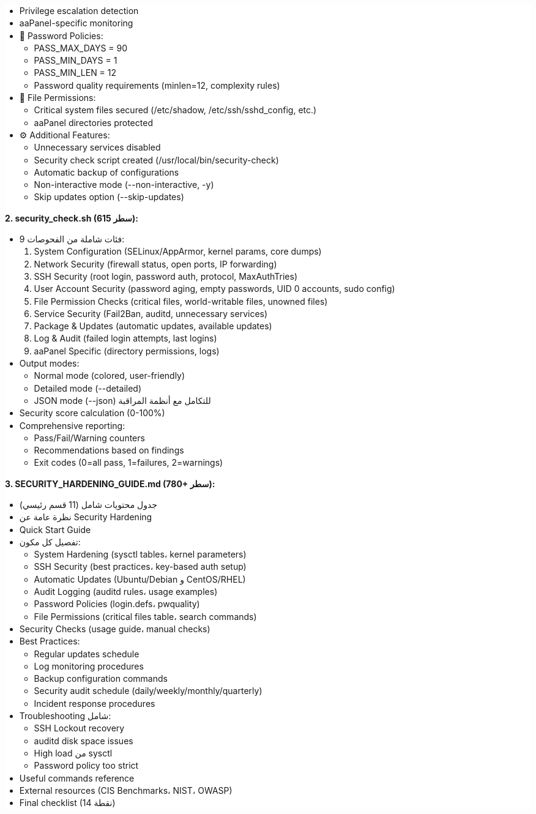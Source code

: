   - Privilege escalation detection
  - aaPanel-specific monitoring
- 🔑 Password Policies:
  - PASS_MAX_DAYS = 90
  - PASS_MIN_DAYS = 1
  - PASS_MIN_LEN = 12
  - Password quality requirements (minlen=12, complexity rules)
- 📁 File Permissions:
  - Critical system files secured (/etc/shadow, /etc/ssh/sshd_config, etc.)
  - aaPanel directories protected
- ⚙️ Additional Features:
  - Unnecessary services disabled
  - Security check script created (/usr/local/bin/security-check)
  - Automatic backup of configurations
  - Non-interactive mode (--non-interactive, -y)
  - Skip updates option (--skip-updates)

**2. security_check.sh (615 سطر):**
- 9 فئات شاملة من الفحوصات:
  1. System Configuration (SELinux/AppArmor, kernel params, core dumps)
  2. Network Security (firewall status, open ports, IP forwarding)
  3. SSH Security (root login, password auth, protocol, MaxAuthTries)
  4. User Account Security (password aging, empty passwords, UID 0 accounts, sudo config)
  5. File Permission Checks (critical files, world-writable files, unowned files)
  6. Service Security (Fail2Ban, auditd, unnecessary services)
  7. Package & Updates (automatic updates, available updates)
  8. Log & Audit (failed login attempts, last logins)
  9. aaPanel Specific (directory permissions, logs)
- Output modes:
  - Normal mode (colored, user-friendly)
  - Detailed mode (--detailed)
  - JSON mode (--json) للتكامل مع أنظمة المراقبة
- Security score calculation (0-100%)
- Comprehensive reporting:
  - Pass/Fail/Warning counters
  - Recommendations based on findings
  - Exit codes (0=all pass, 1=failures, 2=warnings)

**3. SECURITY_HARDENING_GUIDE.md (780+ سطر):**
- جدول محتويات شامل (11 قسم رئيسي)
- نظرة عامة عن Security Hardening
- Quick Start Guide
- تفصيل كل مكون:
  - System Hardening (sysctl tables، kernel parameters)
  - SSH Security (best practices، key-based auth setup)
  - Automatic Updates (Ubuntu/Debian و CentOS/RHEL)
  - Audit Logging (auditd rules، usage examples)
  - Password Policies (login.defs، pwquality)
  - File Permissions (critical files table، search commands)
- Security Checks (usage guide، manual checks)
- Best Practices:
  - Regular updates schedule
  - Log monitoring procedures
  - Backup configuration commands
  - Security audit schedule (daily/weekly/monthly/quarterly)
  - Incident response procedures
- Troubleshooting شامل:
  - SSH Lockout recovery
  - auditd disk space issues
  - High load من sysctl
  - Password policy too strict
- Useful commands reference
- External resources (CIS Benchmarks، NIST، OWASP)
- Final checklist (14 نقطة)
